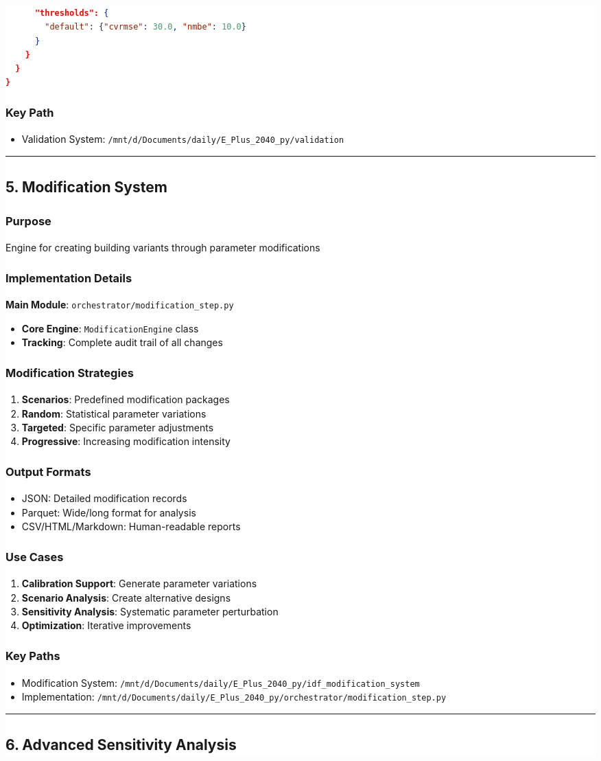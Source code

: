 ```json
      "thresholds": {
        "default": {"cvrmse": 30.0, "nmbe": 10.0}
      }
    }
  }
}
```

### Key Path
- Validation System: `/mnt/d/Documents/daily/E_Plus_2040_py/validation`

---

## 5. Modification System

### Purpose
Engine for creating building variants through parameter modifications

### Implementation Details
**Main Module**: `orchestrator/modification_step.py`
- **Core Engine**: `ModificationEngine` class
- **Tracking**: Complete audit trail of all changes

### Modification Strategies
1. **Scenarios**: Predefined modification packages
2. **Random**: Statistical parameter variations
3. **Targeted**: Specific parameter adjustments
4. **Progressive**: Increasing modification intensity

### Output Formats
- JSON: Detailed modification records
- Parquet: Wide/long format for analysis
- CSV/HTML/Markdown: Human-readable reports

### Use Cases
1. **Calibration Support**: Generate parameter variations
2. **Scenario Analysis**: Create alternative designs
3. **Sensitivity Analysis**: Systematic parameter perturbation
4. **Optimization**: Iterative improvements

### Key Paths
- Modification System: `/mnt/d/Documents/daily/E_Plus_2040_py/idf_modification_system`
- Implementation: `/mnt/d/Documents/daily/E_Plus_2040_py/orchestrator/modification_step.py`

---

## 6. Advanced Sensitivity Analysis
